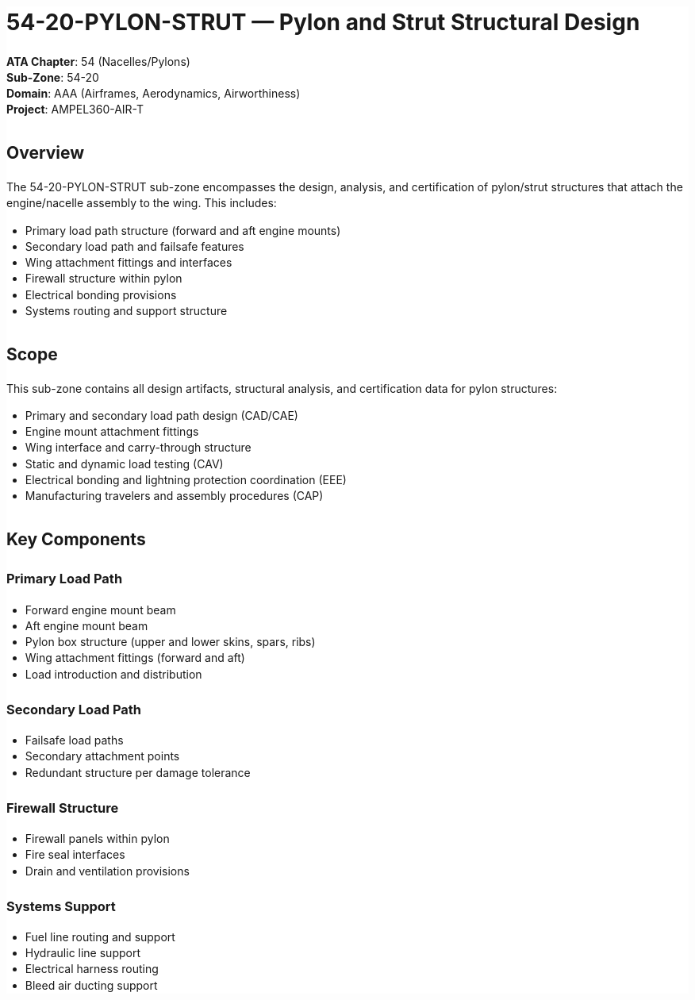 # 54-20-PYLON-STRUT — Pylon and Strut Structural Design

**ATA Chapter**: 54 (Nacelles/Pylons)  
**Sub-Zone**: 54-20  
**Domain**: AAA (Airframes, Aerodynamics, Airworthiness)  
**Project**: AMPEL360-AIR-T

## Overview

The 54-20-PYLON-STRUT sub-zone encompasses the design, analysis, and certification of pylon/strut structures that attach the engine/nacelle assembly to the wing. This includes:
- Primary load path structure (forward and aft engine mounts)
- Secondary load path and failsafe features
- Wing attachment fittings and interfaces
- Firewall structure within pylon
- Electrical bonding provisions
- Systems routing and support structure

## Scope

This sub-zone contains all design artifacts, structural analysis, and certification data for pylon structures:
- Primary and secondary load path design (CAD/CAE)
- Engine mount attachment fittings
- Wing interface and carry-through structure
- Static and dynamic load testing (CAV)
- Electrical bonding and lightning protection coordination (EEE)
- Manufacturing travelers and assembly procedures (CAP)

## Key Components

### Primary Load Path
- Forward engine mount beam
- Aft engine mount beam
- Pylon box structure (upper and lower skins, spars, ribs)
- Wing attachment fittings (forward and aft)
- Load introduction and distribution

### Secondary Load Path
- Failsafe load paths
- Secondary attachment points
- Redundant structure per damage tolerance

### Firewall Structure
- Firewall panels within pylon
- Fire seal interfaces
- Drain and ventilation provisions

### Systems Support
- Fuel line routing and support
- Hydraulic line support
- Electrical harness routing
- Bleed air ducting support
